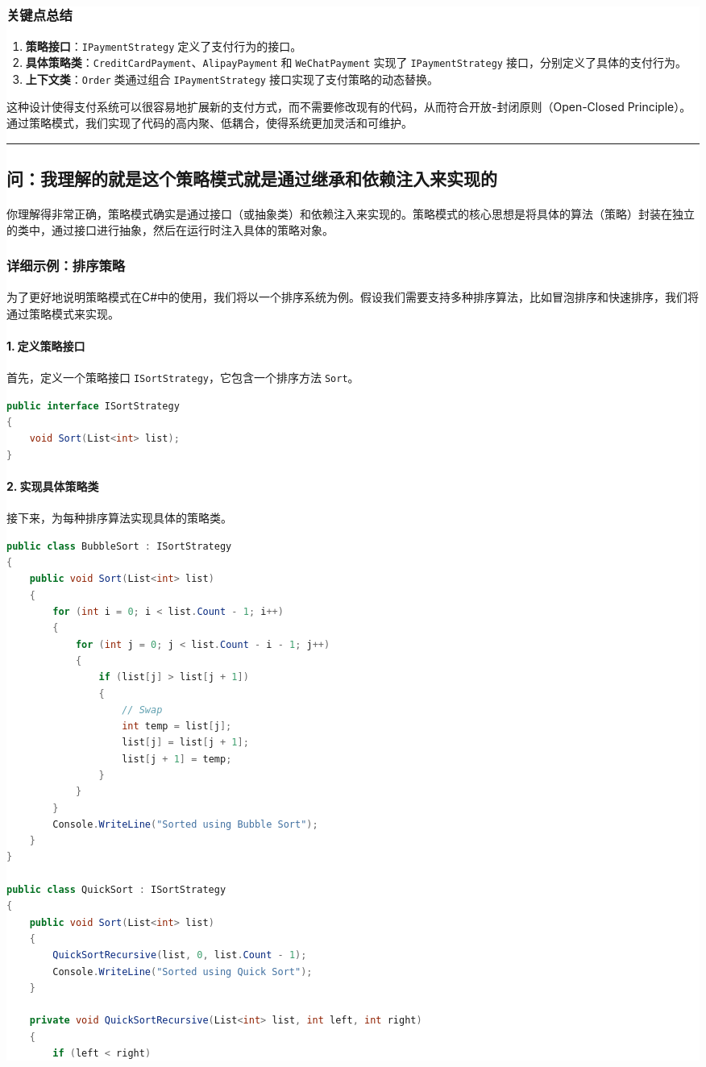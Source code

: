 ### 关键点总结

1. **策略接口**：`IPaymentStrategy` 定义了支付行为的接口。
2. **具体策略类**：`CreditCardPayment`、`AlipayPayment` 和 `WeChatPayment` 实现了 `IPaymentStrategy` 接口，分别定义了具体的支付行为。
3. **上下文类**：`Order` 类通过组合 `IPaymentStrategy` 接口实现了支付策略的动态替换。

这种设计使得支付系统可以很容易地扩展新的支付方式，而不需要修改现有的代码，从而符合开放-封闭原则（Open-Closed Principle）。通过策略模式，我们实现了代码的高内聚、低耦合，使得系统更加灵活和可维护。

***
## 问：我理解的就是这个策略模式就是通过继承和依赖注入来实现的
你理解得非常正确，策略模式确实是通过接口（或抽象类）和依赖注入来实现的。策略模式的核心思想是将具体的算法（策略）封装在独立的类中，通过接口进行抽象，然后在运行时注入具体的策略对象。

### 详细示例：排序策略

为了更好地说明策略模式在C#中的使用，我们将以一个排序系统为例。假设我们需要支持多种排序算法，比如冒泡排序和快速排序，我们将通过策略模式来实现。

#### 1. 定义策略接口

首先，定义一个策略接口 `ISortStrategy`，它包含一个排序方法 `Sort`。

```csharp
public interface ISortStrategy
{
    void Sort(List<int> list);
}
```

#### 2. 实现具体策略类

接下来，为每种排序算法实现具体的策略类。

```csharp
public class BubbleSort : ISortStrategy
{
    public void Sort(List<int> list)
    {
        for (int i = 0; i < list.Count - 1; i++)
        {
            for (int j = 0; j < list.Count - i - 1; j++)
            {
                if (list[j] > list[j + 1])
                {
                    // Swap
                    int temp = list[j];
                    list[j] = list[j + 1];
                    list[j + 1] = temp;
                }
            }
        }
        Console.WriteLine("Sorted using Bubble Sort");
    }
}

public class QuickSort : ISortStrategy
{
    public void Sort(List<int> list)
    {
        QuickSortRecursive(list, 0, list.Count - 1);
        Console.WriteLine("Sorted using Quick Sort");
    }

    private void QuickSortRecursive(List<int> list, int left, int right)
    {
        if (left < right)
```